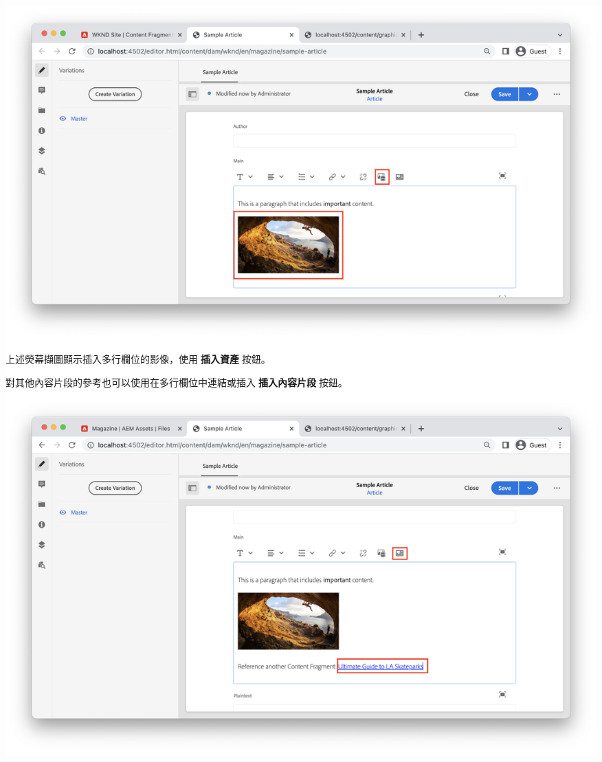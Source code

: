 ![插入影像](assets/rich-text/insert-image.png)

上述熒幕擷圖顯示插入多行欄位的影像，使用 **插入資產** 按鈕。

對其他內容片段的參考也可以使用在多行欄位中連結或插入 **插入內容片段** 按鈕。

![插入內容片段參考](assets/rich-text/insert-contentfragment.png)
